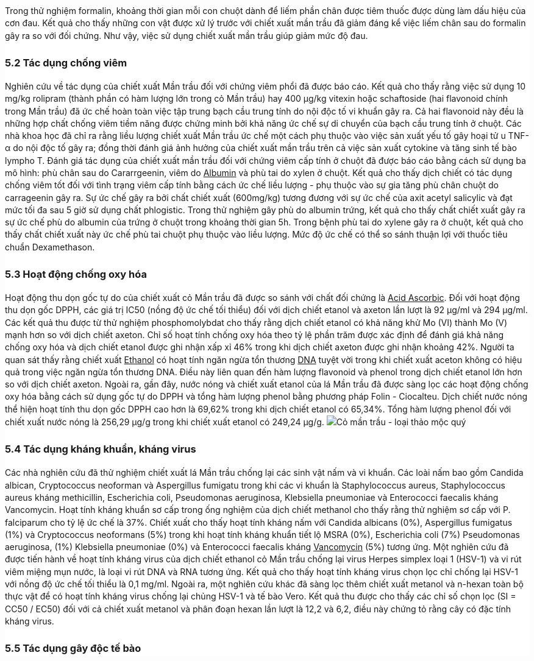 Trong thử nghiệm formalin, khoảng thời gian mỗi con chuột dành để liếm phần chân được tiêm thuốc được dùng làm dấu hiệu của cơn đau. Kết quả cho thấy những con vật được xử lý trước với chiết xuất mần trầu đã giảm đáng kể việc liếm chân sau do formalin gây ra so với đối chứng. Như vậy, việc sử dụng chiết xuất mần trầu giúp giảm mức độ đau.
### 5.2 Tác dụng chống viêm 
Nghiên cứu về tác dụng của chiết xuất Mần trầu đối với chứng viêm phổi đã được báo cáo. Kết quả cho thấy rằng việc sử dụng 10 mg/kg rolipram (thành phần có hàm lượng lớn trong cỏ Mần trầu) hay 400 µg/kg vitexin hoặc schaftoside (hai flavonoid chính trong Mần trầu) đã ức chế hoàn toàn việc tập trung bạch cầu trung tính do nội độc tố vi khuẩn gây ra. Cả hai flavonoid này đều là những hợp chất chống viêm tiềm năng được chứng minh bởi khả năng ức chế sự di chuyển của bạch cầu trung tính ở chuột. 
Các nhà khoa học đã chỉ ra rằng liều lượng chiết xuất Mần trầu ức chế một cách phụ thuộc vào việc sản xuất yếu tố gây hoại tử u TNF-α do nội độc tố gây ra; đồng thời đánh giá ảnh hưởng của chiết xuất mần trầu trên cả việc sản xuất cytokine và tăng sinh tế bào lympho T. Đánh giá tác dụng của chiết xuất mần trầu đối với chứng viêm cấp tính ở chuột đã được báo cáo bằng cách sử dụng ba mô hình: phù chân sau do Cararrgeenin, viêm do [Albumin](https://trungtamthuoc.com/hoat-chat/albumin "Albumin") và phù tai do xylen ở chuột. Kết quả cho thấy dịch chiết có tác dụng chống viêm tốt đối với tình trạng viêm cấp tính bằng cách ức chế liều lượng - phụ thuộc vào sự gia tăng phù chân chuột do carrageenin gây ra. Sự ức chế gây ra bởi chất chiết xuất (600mg/kg) tương đương với sự ức chế của axit acetyl salicylic và đạt mức tối đa sau 5 giờ sử dụng chất phlogistic. Trong thử nghiệm gây phù do albumin trứng, kết quả cho thấy chất chiết xuất gây ra sự ức chế phù do albumin của trứng ở chuột trong khoảng thời gian 5h. Trong bệnh phù tai do xylene gây ra ở chuột, kết quả cho thấy chất chiết xuất này ức chế phù tai chuột phụ thuộc vào liều lượng. Mức độ ức chế có thể so sánh thuận lợi với thuốc tiêu chuẩn Dexamethason.
### 5.3 Hoạt động chống oxy hóa
Hoạt động thu dọn gốc tự do của chiết xuất cỏ Mần trầu đã được so sánh với chất đối chứng là [Acid Ascorbic](https://trungtamthuoc.com/hoat-chat/vitamin-c "Acid Ascorbic"). Đối với hoạt động thu dọn gốc DPPH, các giá trị IC50 (nồng độ ức chế tối thiểu) đối với dịch chiết etanol và axeton lần lượt là 92 μg/ml và 294 μg/ml. Các kết quả thu được từ thử nghiệm phosphomolybdat cho thấy rằng dịch chiết etanol có khả năng khử Mo (VI) thành Mo (V) mạnh hơn so với dịch chiết axeton. Chỉ số hoạt tính chống oxy hóa theo tỷ lệ phần trăm được xác định để đánh giá khả năng chống oxy hóa và dịch chiết etanol được ghi nhận xấp xỉ 46% trong khi dịch chiết axeton được ghi nhận khoảng 42%. 
Người ta quan sát thấy rằng chiết xuất [Ethanol](https://trungtamthuoc.com/hoat-chat/ethanol "Ethanol") có hoạt tính ngăn ngừa tổn thương [DNA](https://trungtamthuoc.com/hoat-chat/dna "DNA") tuyệt vời trong khi chiết xuất aceton không có hiệu quả trong việc ngăn ngừa tổn thương DNA. Điều này liên quan đến hàm lượng flavonoid và phenol trong dịch chiết etanol lớn hơn so với dịch chiết axeton. 
Ngoài ra, gần đây, nước nóng và chiết xuất etanol của lá Mần trầu đã được sàng lọc các hoạt động chống oxy hóa bằng cách sử dụng gốc tự do DPPH và tổng hàm lượng phenol bằng phương pháp Folin - Ciocalteu. Dịch chiết nước nóng thể hiện hoạt tính thu dọn gốc DPPH cao hơn là 69,62% trong khi dịch chiết etanol có 65,34%. Tổng hàm lượng phenol đối với chiết xuất nước nóng là 256,29 μg/g trong khi chiết xuất etanol có 249,24 μg/g.
![](https://trungtamthuoc.com/images/item/man-trau%20.jpg)Cỏ mần trầu - loại thảo mộc quý 
### 5.4 Tác dụng kháng khuẩn, kháng virus
Các nhà nghiên cứu đã thử nghiệm chiết xuất lá Mần trầu chống lại các sinh vật nấm và vi khuẩn. Các loài nấm bao gồm Candida albican, Cryptococcus neoforman và Aspergillus fumigatu trong khi các vi khuẩn là Staphylococcus aureus, Staphylococcus aureus kháng methicillin, Escherichia coli, Pseudomonas aeruginosa, Klebsiella pneumoniae và Enterococci faecalis kháng Vancomycin. Hoạt tính kháng khuẩn sơ cấp trong ống nghiệm của dịch chiết methanol cho thấy rằng thử nghiệm sơ cấp với P. falciparum cho tỷ lệ ức chế là 37%. Chiết xuất cho thấy hoạt tính kháng nấm với Candida albicans (0%), Aspergillus fumigatus (1%) và Cryptococcus neoformans (5%) trong khi hoạt tính kháng khuẩn tiết lộ MSRA (0%), Escherichia coli (7%) Pseudomonas aeruginosa, (1%) Klebsiella pneumoniae (0%) và Enterococci faecalis kháng [Vancomycin](https://trungtamthuoc.com/hoat-chat/vancomycin "Vancomycin") (5%) tương ứng.
Một nghiên cứu đã được tiến hành về hoạt tính kháng virus của dịch chiết ethanol cỏ Mần trầu chống lại virus Herpes simplex loại 1 (HSV-1) và vi rút viêm miệng mụn nước, là loại vi rút DNA và RNA tương ứng. Kết quả cho thấy hoạt tính kháng virus chọn lọc chỉ chống lại HSV-1 với nồng độ ức chế tối thiểu là 0,1 mg/ml. Ngoài ra, một nghiên cứu khác đã sàng lọc thêm chiết xuất metanol và n-hexan toàn bộ thực vật để có hoạt tính kháng virus chống lại chủng HSV-1 và tế bào Vero. Kết quả thu được cho thấy các chỉ số chọn lọc (SI = CC50 / EC50) đối với cả chiết xuất metanol và phân đoạn hexan lần lượt là 12,2 và 6,2, điều này chứng tỏ rằng cây có đặc tính kháng virus.
### 5.5 Tác dụng gây độc tế bào